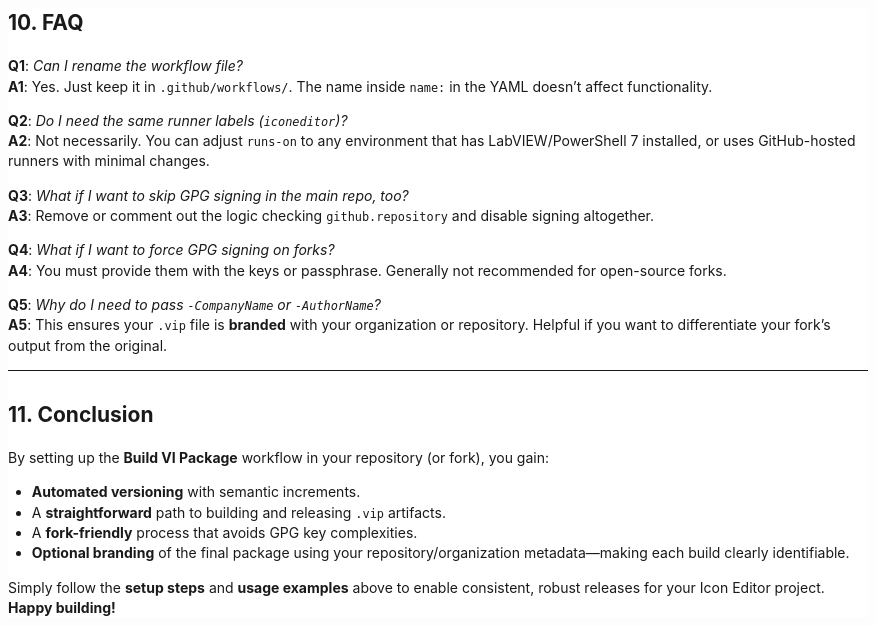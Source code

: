 
## **10. FAQ**

**Q1**: *Can I rename the workflow file?*  
**A1**: Yes. Just keep it in `.github/workflows/`. The name inside `name:` in the YAML doesn’t affect functionality.

**Q2**: *Do I need the same runner labels (`iconeditor`)?*  
**A2**: Not necessarily. You can adjust `runs-on` to any environment that has LabVIEW/PowerShell 7 installed, or uses GitHub-hosted runners with minimal changes.

**Q3**: *What if I want to skip GPG signing in the main repo, too?*  
**A3**: Remove or comment out the logic checking `github.repository` and disable signing altogether.

**Q4**: *What if I want to force GPG signing on forks?*  
**A4**: You must provide them with the keys or passphrase. Generally not recommended for open-source forks.

**Q5**: *Why do I need to pass `-CompanyName` or `-AuthorName`?*  
**A5**: This ensures your `.vip` file is **branded** with your organization or repository. Helpful if you want to differentiate your fork’s output from the original.

---

## **11. Conclusion**

By setting up the **Build VI Package** workflow in your repository (or fork), you gain:

- **Automated versioning** with semantic increments.  
- A **straightforward** path to building and releasing `.vip` artifacts.  
- A **fork-friendly** process that avoids GPG key complexities.  
- **Optional branding** of the final package using your repository/organization metadata—making each build clearly identifiable.

Simply follow the **setup steps** and **usage examples** above to enable consistent, robust releases for your Icon Editor project. **Happy building!**
